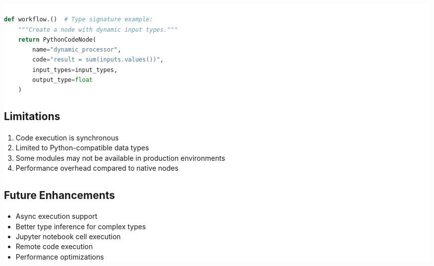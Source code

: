 ```python

def workflow.()  # Type signature example:
    """Create a node with dynamic input types."""
    return PythonCodeNode(
        name="dynamic_processor",
        code="result = sum(inputs.values())",
        input_types=input_types,
        output_type=float
    )

```

## Limitations

1. Code execution is synchronous
2. Limited to Python-compatible data types
3. Some modules may not be available in production environments
4. Performance overhead compared to native nodes

## Future Enhancements

- Async execution support
- Better type inference for complex types
- Jupyter notebook cell execution
- Remote code execution
- Performance optimizations
